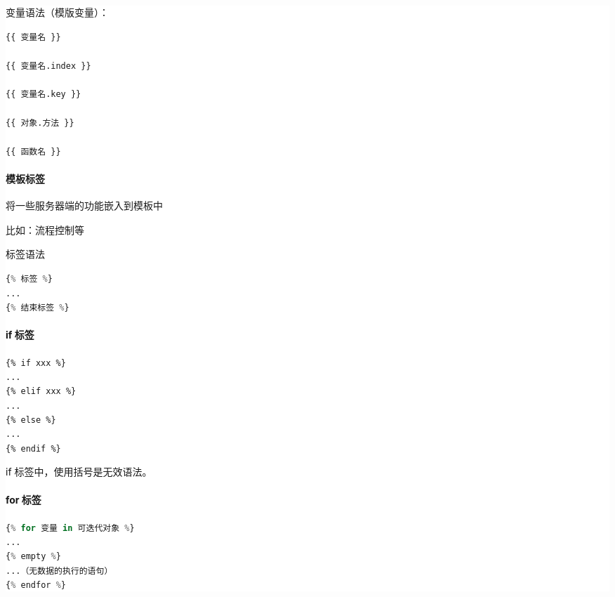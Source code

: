 变量语法（模版变量）：

```python
{{ 变量名 }}

{{ 变量名.index }}

{{ 变量名.key }}

{{ 对象.方法 }}

{{ 函数名 }}
```





#### 模板标签

将一些服务器端的功能嵌入到模板中

比如：流程控制等



标签语法

```python
{% 标签 %}
...
{% 结束标签 %}
```



#### if 标签

```html
{% if xxx %}
...
{% elif xxx %}
...
{% else %}
...
{% endif %}
```

if 标签中，使用括号是无效语法。



#### for 标签

```python
{% for 变量 in 可迭代对象 %}
...
{% empty %}
...（无数据的执行的语句）
{% endfor %}
```
